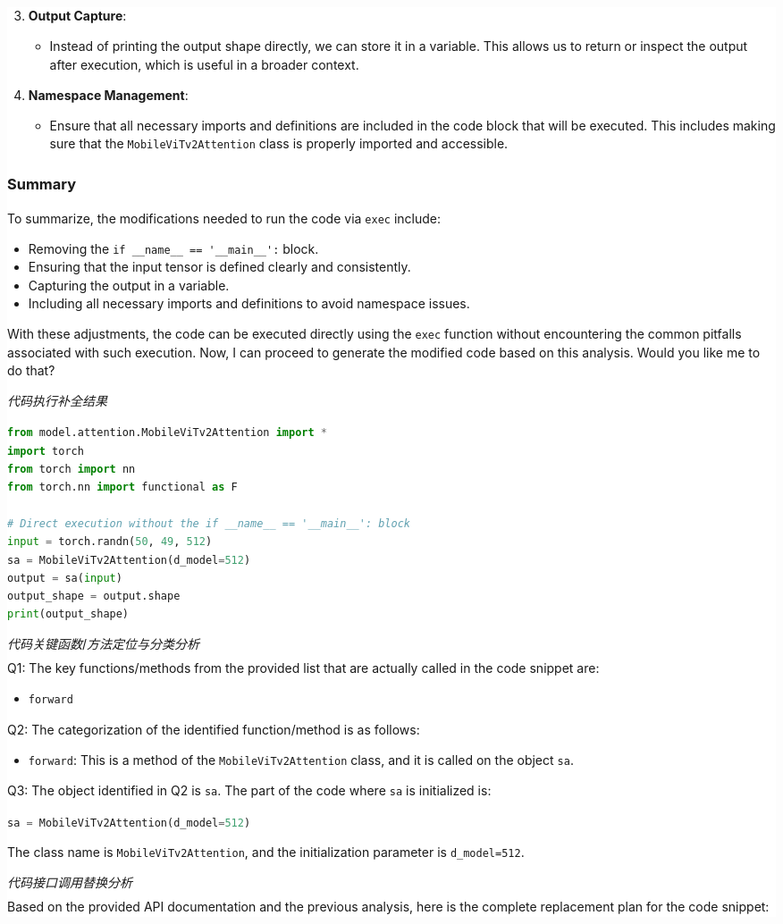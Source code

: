 3. **Output Capture**:
   - Instead of printing the output shape directly, we can store it in a variable. This allows us to return or inspect the output after execution, which is useful in a broader context.

4. **Namespace Management**:
   - Ensure that all necessary imports and definitions are included in the code block that will be executed. This includes making sure that the `MobileViTv2Attention` class is properly imported and accessible.

### Summary

To summarize, the modifications needed to run the code via `exec` include:
- Removing the `if __name__ == '__main__':` block.
- Ensuring that the input tensor is defined clearly and consistently.
- Capturing the output in a variable.
- Including all necessary imports and definitions to avoid namespace issues.

With these adjustments, the code can be executed directly using the `exec` function without encountering the common pitfalls associated with such execution. Now, I can proceed to generate the modified code based on this analysis. Would you like me to do that?


$$$$$代码执行补全结果$$$$$
```python
from model.attention.MobileViTv2Attention import *
import torch
from torch import nn
from torch.nn import functional as F

# Direct execution without the if __name__ == '__main__': block
input = torch.randn(50, 49, 512)
sa = MobileViTv2Attention(d_model=512)
output = sa(input)
output_shape = output.shape
print(output_shape)
```


$$$$$代码关键函数/方法定位与分类分析$$$$$
Q1: The key functions/methods from the provided list that are actually called in the code snippet are:
- `forward`

Q2: The categorization of the identified function/method is as follows:
- `forward`: This is a method of the `MobileViTv2Attention` class, and it is called on the object `sa`.

Q3: The object identified in Q2 is `sa`. The part of the code where `sa` is initialized is:
```python
sa = MobileViTv2Attention(d_model=512)
```
The class name is `MobileViTv2Attention`, and the initialization parameter is `d_model=512`.


$$$$$代码接口调用替换分析$$$$$
Based on the provided API documentation and the previous analysis, here is the complete replacement plan for the code snippet:
